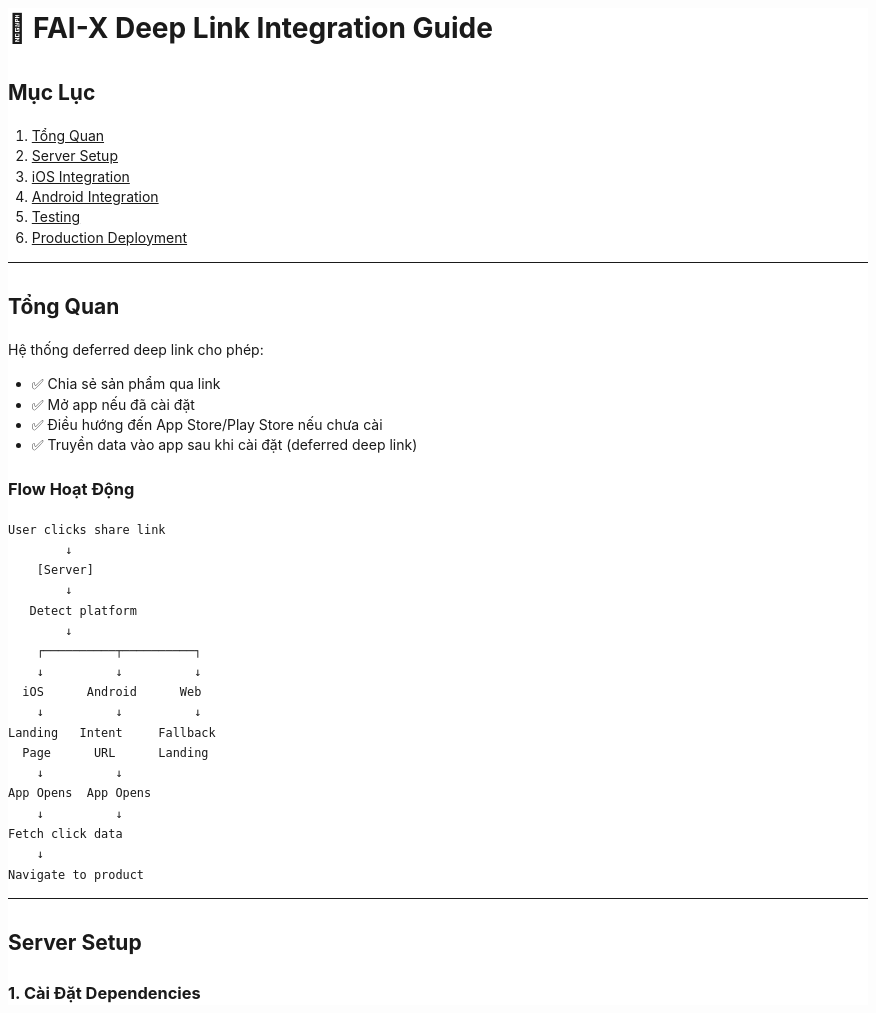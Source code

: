 # 📱 FAI-X Deep Link Integration Guide

## Mục Lục
1. [Tổng Quan](#tổng-quan)
2. [Server Setup](#server-setup)
3. [iOS Integration](#ios-integration)
4. [Android Integration](#android-integration)
5. [Testing](#testing)
6. [Production Deployment](#production-deployment)

---

## Tổng Quan

Hệ thống deferred deep link cho phép:
- ✅ Chia sẻ sản phẩm qua link
- ✅ Mở app nếu đã cài đặt
- ✅ Điều hướng đến App Store/Play Store nếu chưa cài
- ✅ Truyền data vào app sau khi cài đặt (deferred deep link)

### Flow Hoạt Động

```
User clicks share link
        ↓
    [Server]
        ↓
   Detect platform
        ↓
    ┌──────────┬──────────┐
    ↓          ↓          ↓
  iOS      Android      Web
    ↓          ↓          ↓
Landing   Intent     Fallback
  Page      URL      Landing
    ↓          ↓
App Opens  App Opens
    ↓          ↓
Fetch click data
    ↓
Navigate to product
```

---

## Server Setup

### 1. Cài Đặt Dependencies

